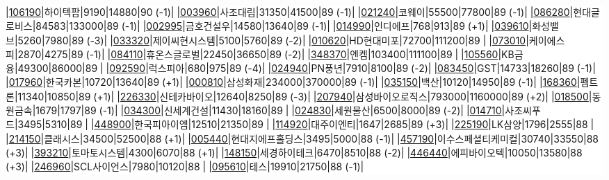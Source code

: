 |[106190](https://finance.daum.net/quotes/A106190)|하이텍팜|9190|14880|90 (-1)|
|[003960](https://finance.daum.net/quotes/A003960)|사조대림|31350|41500|89 (-1)|
|[021240](https://finance.daum.net/quotes/A021240)|코웨이|55500|77800|89 (-1)|
|[086280](https://finance.daum.net/quotes/A086280)|현대글로비스|84583|133000|89 (-1)|
|[002995](https://finance.daum.net/quotes/A002995)|금호건설우|14580|13640|89 (-1)|
|[014990](https://finance.daum.net/quotes/A014990)|인디에프|768|913|89 (+1)|
|[039610](https://finance.daum.net/quotes/A039610)|화성밸브|5260|7980|89 (-3)|
|[033320](https://finance.daum.net/quotes/A033320)|제이씨현시스템|5100|5760|89 (-2)|
|[010620](https://finance.daum.net/quotes/A010620)|HD현대미포|72700|111200|89 |
|[073010](https://finance.daum.net/quotes/A073010)|케이에스피|2870|4275|89 (-1)|
|[084110](https://finance.daum.net/quotes/A084110)|휴온스글로벌|22450|36650|89 (-2)|
|[348370](https://finance.daum.net/quotes/A348370)|엔켐|103400|111100|89 |
|[105560](https://finance.daum.net/quotes/A105560)|KB금융|49300|86000|89 |
|[092590](https://finance.daum.net/quotes/A092590)|럭스피아|680|975|89 (-4)|
|[024940](https://finance.daum.net/quotes/A024940)|PN풍년|7910|8100|89 (-2)|
|[083450](https://finance.daum.net/quotes/A083450)|GST|14733|18260|89 (-1)|
|[017960](https://finance.daum.net/quotes/A017960)|한국카본|10720|13640|89 (+1)|
|[000810](https://finance.daum.net/quotes/A000810)|삼성화재|234000|370000|89 (-1)|
|[035150](https://finance.daum.net/quotes/A035150)|백산|10120|14950|89 (-1)|
|[168360](https://finance.daum.net/quotes/A168360)|펨트론|11340|10850|89 (+1)|
|[226330](https://finance.daum.net/quotes/A226330)|신테카바이오|12640|8250|89 (-3)|
|[207940](https://finance.daum.net/quotes/A207940)|삼성바이오로직스|793000|1160000|89 (+2)|
|[018500](https://finance.daum.net/quotes/A018500)|동원금속|1679|1797|89 (-1)|
|[034300](https://finance.daum.net/quotes/A034300)|신세계건설|11430|18160|89 |
|[024830](https://finance.daum.net/quotes/A024830)|세원물산|6500|8000|89 (-2)|
|[014710](https://finance.daum.net/quotes/A014710)|사조씨푸드|3495|5310|89 |
|[448900](https://finance.daum.net/quotes/A448900)|한국피아이엠|12510|21350|89 |
|[114920](https://finance.daum.net/quotes/A114920)|대주이엔티|1647|2685|89 (+3)|
|[225190](https://finance.daum.net/quotes/A225190)|LK삼양|1796|2555|88 |
|[214150](https://finance.daum.net/quotes/A214150)|클래시스|34500|52500|88 (+1)|
|[005440](https://finance.daum.net/quotes/A005440)|현대지에프홀딩스|3495|5000|88 (-1)|
|[457190](https://finance.daum.net/quotes/A457190)|이수스페셜티케미컬|30740|33550|88 (+3)|
|[393210](https://finance.daum.net/quotes/A393210)|토마토시스템|4300|6070|88 (+1)|
|[148150](https://finance.daum.net/quotes/A148150)|세경하이테크|6470|8510|88 (-2)|
|[446440](https://finance.daum.net/quotes/A446440)|에피바이오텍|10050|13580|88 (+3)|
|[246960](https://finance.daum.net/quotes/A246960)|SCL사이언스|7980|10120|88 |
|[095610](https://finance.daum.net/quotes/A095610)|테스|19910|21750|88 (-1)|